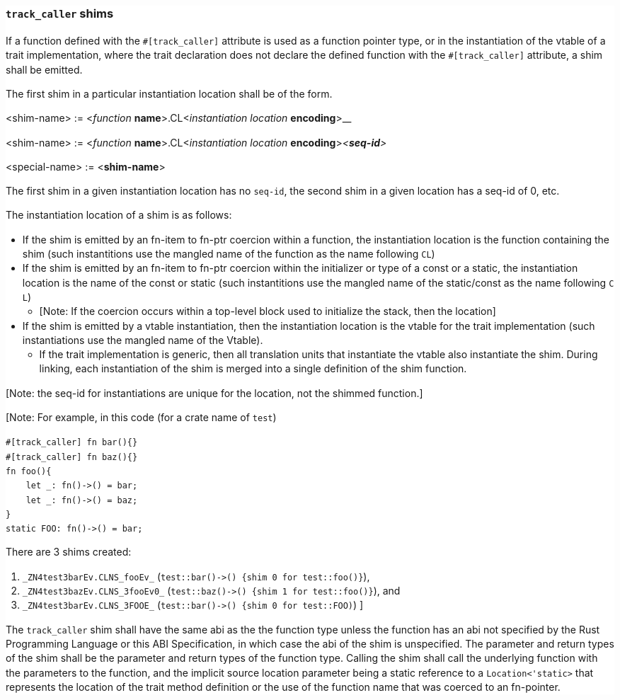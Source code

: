 
### `track_caller` shims

If a function defined with the `#[track_caller]` attribute is used as a function pointer type, or in the instantiation of the vtable of a trait implementation, where the trait declaration does not declare the defined function with the `#[track_caller]` attribute, a shim shall be emitted. 

The first shim in a particular instantiation location shall be of the form.

&lt;shim-name&gt; := &lt;*function* __name__&gt;.CL&lt;*instantiation location* __encoding__&gt;__

&lt;shim-name&gt; := &lt;*function* __name__&gt;.CL&lt;*instantiation location* __encoding__&gt;_&lt;__seq-id__&gt;_

&lt;special-name&gt; := <__shim-name__>

The first shim in a given instantiation location has no `seq-id`, the second shim in a given location has a seq-id of 0, etc.


The instantiation location of a shim is as follows:
- If the shim is emitted by an fn-item to fn-ptr coercion within a function, the instantiation location is the function containing the shim (such instantitions use the mangled name of the function as the name following `CL`)
- If the shim is emitted by an fn-item to fn-ptr coercion within the initializer or type of a const or a static, the instantiation location is the name of the const or static (such instantitions use the mangled name of the static/const as the name following `CL`)
    - [Note: If the coercion occurs within a top-level block used to initialize the stack, then the location]
- If the shim is emitted by a vtable instantiation, then the instantiation location is the vtable for the trait implementation (such instantiations use the mangled name of the Vtable). 
    - If the trait implementation is generic, then all translation units that instantiate the vtable also instantiate the shim. During linking, each instantiation of the shim is merged into a single definition of the shim function.

[Note: the seq-id for instantiations are unique for the location, not the shimmed function.] 

[Note: For example, in this code (for a crate name of `test`)
```rust=
#[track_caller] fn bar(){}
#[track_caller] fn baz(){} 
fn foo(){
    let _: fn()->() = bar;
    let _: fn()->() = baz;
}
static FOO: fn()->() = bar;
```
There are 3 shims created: 
1. `_ZN4test3barEv.CLNS_fooEv_` (`test::bar()->() {shim 0 for test::foo()}`), 
2. `_ZN4test3bazEv.CLNS_3fooEv0_` (`test::baz()->() {shim 1 for test::foo()}`), and
3. `_ZN4test3barEv.CLNS_3FOOE_` (`test::bar()->() {shim 0 for test::FOO)`)
]

The `track_caller` shim shall have the same abi as the the function type unless the function has an abi not specified by the Rust Programming Language or this ABI Specification, in which case the abi of the shim is unspecified. The parameter and return types of the shim shall be the parameter and return types of the function type. 
Calling the shim shall call the underlying function with the parameters to the function, and the implicit source location parameter being a static reference to a `Location<'static>` that represents the location of the trait method definition or the use of the function name that was coerced to an fn-pointer.

